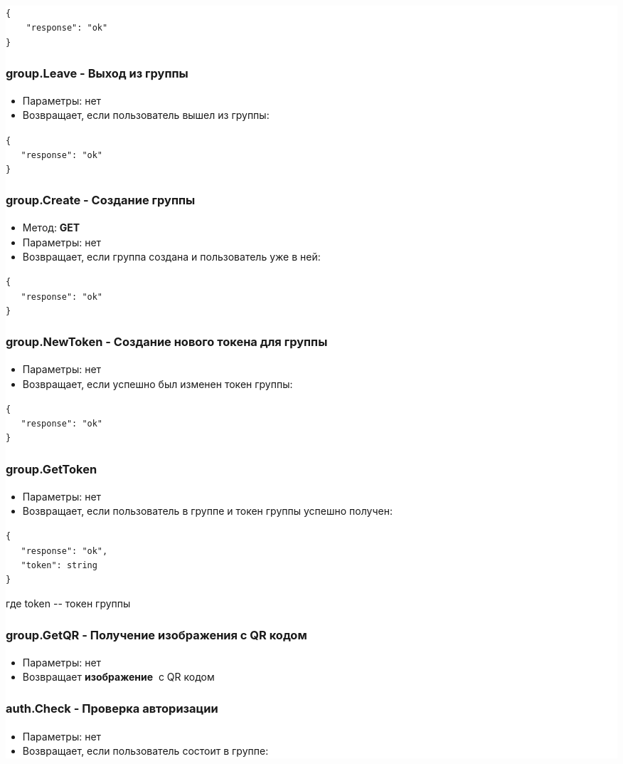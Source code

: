 ```
{
	"response": "ok"
}
```
### group.Leave - Выход из группы
- Параметры: нет
- Возвращает, если пользователь вышел из группы:
 ```
 {
 	"response": "ok"
 }
 ```
 
 ### group.Create - Создание группы
 - Метод: **GET**
 - Параметры: нет
 - Возвращает, если группа создана и пользователь уже в ней:
 
 ```
{
	"response": "ok"
}
```

### group.NewToken - Создание нового токена для группы
- Параметры: нет
- Возвращает, если успешно был изменен токен группы:
 
 ```
{
	"response": "ok"
}
```

### group.GetToken
 - Параметры: нет
 - Возвращает, если пользователь в группе и токен группы успешно получен:
 
 ```
 {
 	"response": "ok",
	"token": string
 }
 ```
 
 где token -- токен группы

### group.GetQR - Получение изображения с QR кодом
- Параметры: нет
- Возвращает **изображение**  c QR кодом

### auth.Check - Проверка авторизации
- Параметры: нет
- Возвращает, если пользователь состоит в группе:
